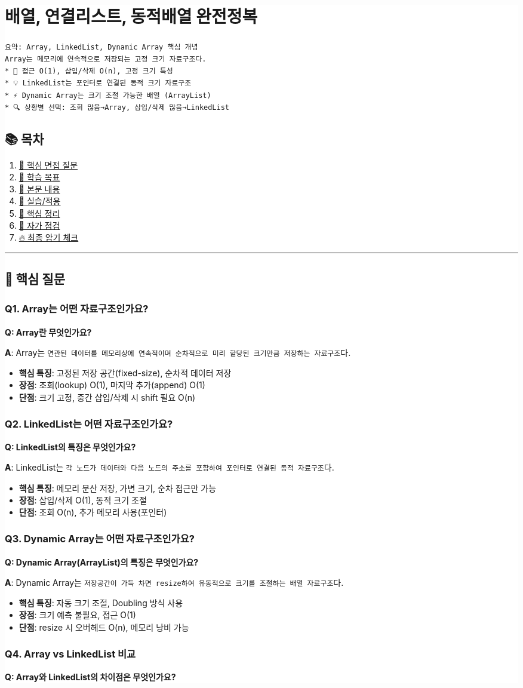 # 배열, 연결리스트, 동적배열 완전정복

```
요약: Array, LinkedList, Dynamic Array 핵심 개념
Array는 메모리에 연속적으로 저장되는 고정 크기 자료구조다.
* 🎯 접근 O(1), 삽입/삭제 O(n), 고정 크기 특성
* 💡 LinkedList는 포인터로 연결된 동적 크기 자료구조  
* ⚡ Dynamic Array는 크기 조절 가능한 배열 (ArrayList)
* 🔍 상황별 선택: 조회 많음→Array, 삽입/삭제 많음→LinkedList
```

## 📚 목차
1. [🎤 핵심 면접 질문](#🎤-핵심-면접-질문)
2. [🧠 학습 목표](#🧠-학습-목표)
3. [📖 본문 내용](#📖-본문-내용)
4. [🧪 실습/적용](#🧪-실습적용)
5. [🎯 핵심 정리](#🎯-핵심-정리)
6. [🧠 자가 점검](#🧠-자가-점검)
7. [🔥 최종 암기 체크](#🔥-최종-암기-체크)

---

## 🎤 핵심  질문
### Q1. Array는 어떤 자료구조인가요?
**Q: Array란 무엇인가요?**

**A**: Array는 `연관된 데이터를 메모리상에 연속적이며 순차적으로 미리 할당된 크기만큼 저장하는 자료구조`다.
- **핵심 특징**: 고정된 저장 공간(fixed-size), 순차적 데이터 저장
- **장점**: 조회(lookup) O(1), 마지막 추가(append) O(1)
- **단점**: 크기 고정, 중간 삽입/삭제 시 shift 필요 O(n)

### Q2. LinkedList는 어떤 자료구조인가요?
**Q: LinkedList의 특징은 무엇인가요?**

**A**: LinkedList는 `각 노드가 데이터와 다음 노드의 주소를 포함하여 포인터로 연결된 동적 자료구조`다.
- **핵심 특징**: 메모리 분산 저장, 가변 크기, 순차 접근만 가능
- **장점**: 삽입/삭제 O(1), 동적 크기 조절
- **단점**: 조회 O(n), 추가 메모리 사용(포인터)

### Q3. Dynamic Array는 어떤 자료구조인가요?
**Q: Dynamic Array(ArrayList)의 특징은 무엇인가요?**

**A**: Dynamic Array는 `저장공간이 가득 차면 resize하여 유동적으로 크기를 조절하는 배열 자료구조`다.
- **핵심 특징**: 자동 크기 조절, Doubling 방식 사용
- **장점**: 크기 예측 불필요, 접근 O(1)
- **단점**: resize 시 오버헤드 O(n), 메모리 낭비 가능

### Q4. Array vs LinkedList 비교
**Q: Array와 LinkedList의 차이점은 무엇인가요?**

